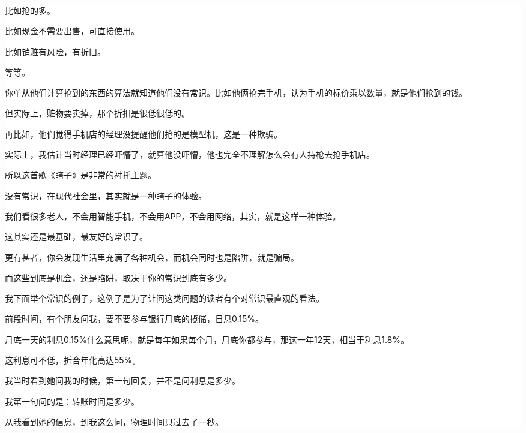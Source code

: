 比如抢的多。

比如现金不需要出售，可直接使用。

比如销赃有风险，有折旧。

等等。  

  

你单从他们计算抢到的东西的算法就知道他们没有常识。比如他俩抢完手机，认为手机的标价乘以数量，就是他们抢到的钱。

  

但实际上，赃物要卖掉，那个折扣是很低很低的。

  

再比如，他们觉得手机店的经理没提醒他们抢的是模型机，这是一种欺骗。

  

实际上，我估计当时经理已经吓懵了，就算他没吓懵，他也完全不理解怎么会有人持枪去抢手机店。

  

所以这首歌《瞎子》是非常的衬托主题。

  

没有常识，在现代社会里，其实就是一种瞎子的体验。

  

我们看很多老人，不会用智能手机，不会用APP，不会用网络，其实，就是这样一种体验。

  

这其实还是最基础，最友好的常识了。

  

更有甚者，你会发现生活里充满了各种机会，而机会同时也是陷阱，就是骗局。

  

而这些到底是机会，还是陷阱，取决于你的常识到底有多少。

  

我下面举个常识的例子，这例子是为了让问这类问题的读者有个对常识最直观的看法。  

  

前段时间，有个朋友问我，要不要参与银行月底的揽储，日息0.15%。

  

月底一天的利息0.15%什么意思呢，就是每年如果每个月，月底你都参与，那这一年12天，相当于利息1.8%。

  

这利息可不低，折合年化高达55%。

  

我当时看到她问我的时候，第一句回复，并不是问利息是多少。

我第一句问的是：转账时间是多少。

  

从我看到她的信息，到我这么问，物理时间只过去了一秒。

  